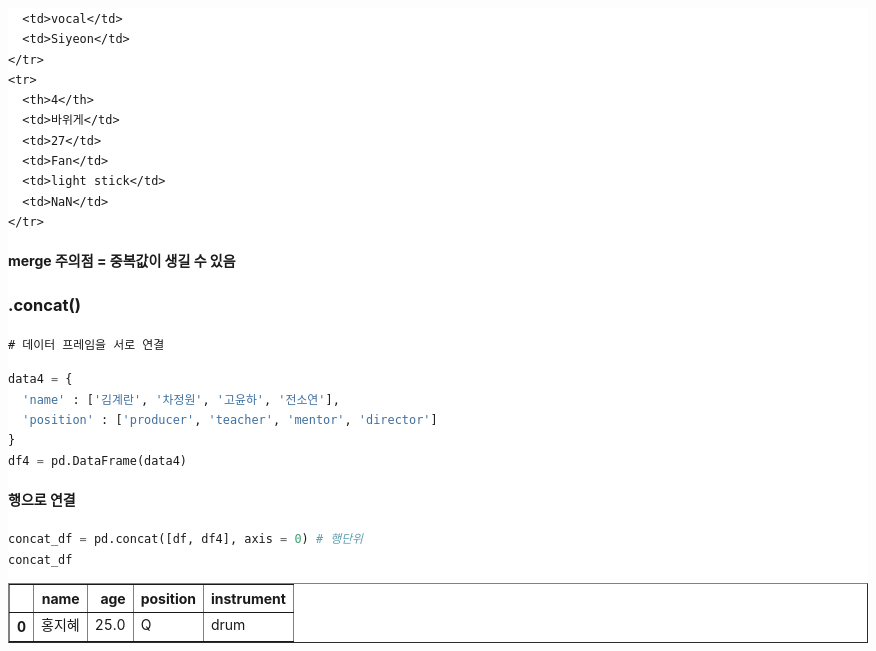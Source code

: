       <td>vocal</td>
      <td>Siyeon</td>
    </tr>
    <tr>
      <th>4</th>
      <td>바위게</td>
      <td>27</td>
      <td>Fan</td>
      <td>light stick</td>
      <td>NaN</td>
    </tr>
  </tbody>
</table>
</div>

#### merge 주의점  = 중복값이 생길 수 있음
### .concat()
```
# 데이터 프레임을 서로 연결
```
```python
data4 = {
  'name' : ['김계란', '차정원', '고윤하', '전소연'],
  'position' : ['producer', 'teacher', 'mentor', 'director']
}
df4 = pd.DataFrame(data4)
```
#### 행으로 연결
```python
concat_df = pd.concat([df, df4], axis = 0) # 행단위
concat_df
```
<div>
<style scoped>
    .dataframe tbody tr th:only-of-type {
        vertical-align: middle;
    }

    .dataframe tbody tr th {
        vertical-align: top;
    }

    .dataframe thead th {
        text-align: right;
    }
</style>
<table border="1" class="dataframe">
  <thead>
    <tr style="text-align: right;">
      <th></th>
      <th>name</th>
      <th>age</th>
      <th>position</th>
      <th>instrument</th>
    </tr>
  </thead>
  <tbody>
    <tr>
      <th>0</th>
      <td>홍지혜</td>
      <td>25.0</td>
      <td>Q</td>
      <td>drum</td>
    </tr>
    <tr>